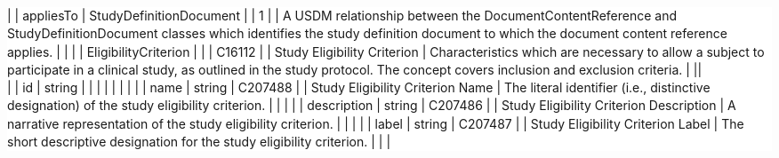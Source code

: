 |                                |            appliesTo            | StudyDefinitionDocument                                                                       |            | 1           |                                                             | A USDM relationship between the DocumentContentReference and StudyDefinitionDocument classes which identifies the study definition document to which the document content reference applies.                                                                                                                                                                                                                                                                                                           |                                                                                                                     |                      |
| EligibilityCriterion           |                                 |                                                                                               | C16112     |             | Study Eligibility Criterion                                 | Characteristics which are necessary to allow a subject to participate in a clinical study, as outlined in the study protocol. The concept covers inclusion and exclusion criteria.                                                                                                                                                                                                                                                                                                                     |                                                                                                                     ||                      
|                                |               id                | string                                                                                        |            |             |                                                             |                                                                                                                                                                                                                                                                                                                                                                                                                                                                                                        |                                                                                                                     |                      |
|                                |              name               | string                                                                                        | C207488    |             | Study Eligibility Criterion Name                            | The literal identifier (i.e., distinctive designation) of the study eligibility criterion.                                                                                                                                                                                                                                                                                                                                                                                                             |                                                                                                                     |                      |
|                                |           description           | string                                                                                        | C207486    |             | Study Eligibility Criterion Description                     | A narrative representation of the study eligibility criterion.                                                                                                                                                                                                                                                                                                                                                                                                                                         |                                                                                                                     |                      |
|                                |              label              | string                                                                                        | C207487    |             | Study Eligibility Criterion Label                           | The short descriptive designation for the study eligibility criterion.                                                                                                                                                                                                                                                                                                                                                                                                                                 |                                                                                                                     |                      |